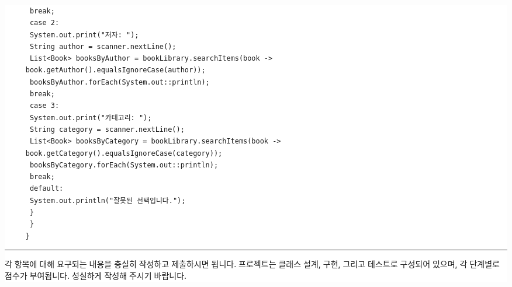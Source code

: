 		  break;
		  case 2:
		  System.out.print("저자: ");
		  String author = scanner.nextLine();
		  List<Book> booksByAuthor = bookLibrary.searchItems(book ->
		 book.getAuthor().equalsIgnoreCase(author));
		  booksByAuthor.forEach(System.out::println);
		  break;
		  case 3:
		  System.out.print("카테고리: ");
		  String category = scanner.nextLine();
		  List<Book> booksByCategory = bookLibrary.searchItems(book ->
		 book.getCategory().equalsIgnoreCase(category));
		  booksByCategory.forEach(System.out::println);
		  break;
		  default:
		  System.out.println("잘못된 선택입니다.");
		  }
		  }
		 }
		
	 

---

각 항목에 대해 요구되는 내용을 충실히 작성하고 제출하시면 됩니다. 프로젝트는 클래스 설계, 구현, 그리고 테스트로 구성되어 있으며, 각 단계별로 점수가 부여됩니다. 성실하게 작성해 주시기 바랍니다.
